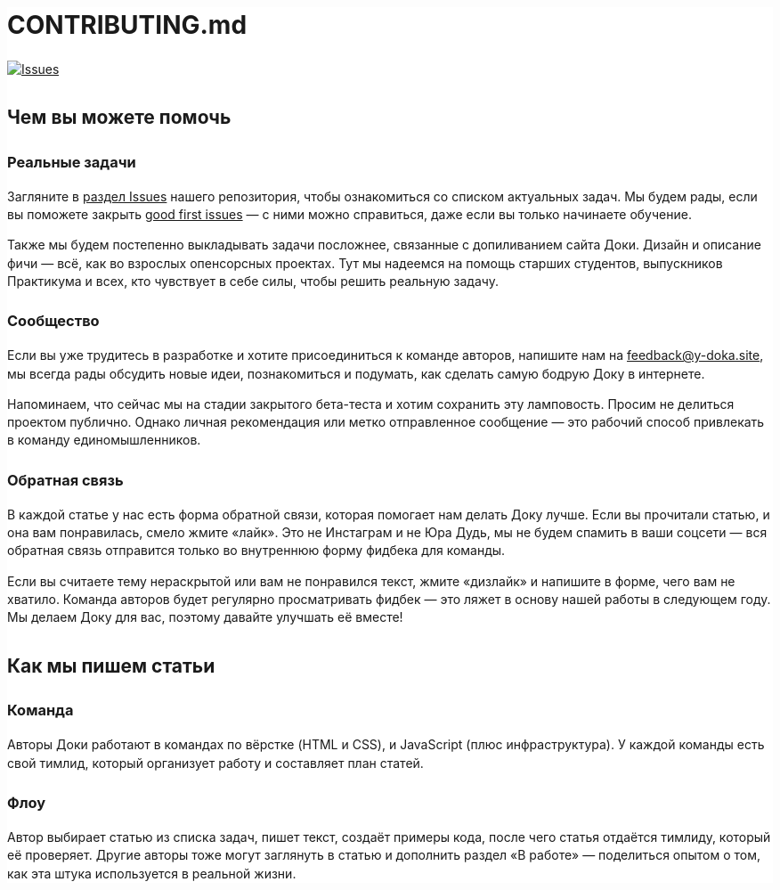 # CONTRIBUTING.md

[![Issues](https://img.shields.io/github/issues/Y-Doka/y-doka.site)](https://github.com/Y-Doka/y-doka.site/issues)

## Чем вы можете помочь

### Реальные задачи

Загляните в [раздел Issues](https://github.com/Y-Doka/y-doka.site/issues) нашего репозитория, чтобы ознакомиться со списком актуальных задач. Мы будем рады, если вы поможете закрыть [good first issues](https://github.com/Y-Doka/y-doka.site/issues?q=is%3Aissue+is%3Aopen+label%3A"good+first+issue") — с ними можно справиться, даже если вы только начинаете обучение.

Также мы будем постепенно выкладывать задачи посложнее, связанные с допиливанием сайта Доки. Дизайн и описание фичи — всё, как во взрослых опенсорсных проектах. Тут мы надеемся на помощь старших студентов, выпускников Практикума и всех, кто чувствует в себе силы, чтобы решить реальную задачу.

### Сообщество

Если вы уже трудитесь в разработке и хотите присоединиться к команде авторов, напишите нам на [feedback@y-doka.site](mailto:feedback@y-doka.site), мы всегда рады обсудить новые идеи, познакомиться и подумать, как сделать самую бодрую Доку в интернете.

Напоминаем, что сейчас мы на стадии закрытого бета-теста и хотим сохранить эту ламповость. Просим не делиться проектом публично. Однако личная рекомендация или метко отправленное сообщение — это рабочий способ привлекать в команду единомышленников.

### Обратная связь

В каждой статье у нас есть форма обратной связи, которая помогает нам делать Доку лучше. Если вы прочитали статью, и она вам понравилась, смело жмите «лайк». Это не Инстаграм и не Юра Дудь, мы не будем спамить в ваши соцсети — вся обратная связь отправится только во внутреннюю форму фидбека для команды.

Если вы считаете тему нераскрытой или вам не понравился текст, жмите «дизлайк» и напишите в форме, чего вам не хватило. Команда авторов будет регулярно просматривать фидбек — это ляжет в основу нашей работы в следующем году. Мы делаем Доку для вас, поэтому давайте улучшать её вместе!

## Как мы пишем статьи

### Команда

Авторы Доки работают в командах по вёрстке (HTML и CSS), и JavaScript (плюс инфраструктура). У каждой команды есть свой тимлид, который организует работу и составляет план статей.

### Флоу

Автор выбирает статью из списка задач, пишет текст, создаёт примеры кода, после чего статья отдаётся тимлиду, который её проверяет. Другие авторы тоже могут заглянуть в статью и дополнить раздел «В работе» — поделиться опытом о том, как эта штука используется в реальной жизни.
